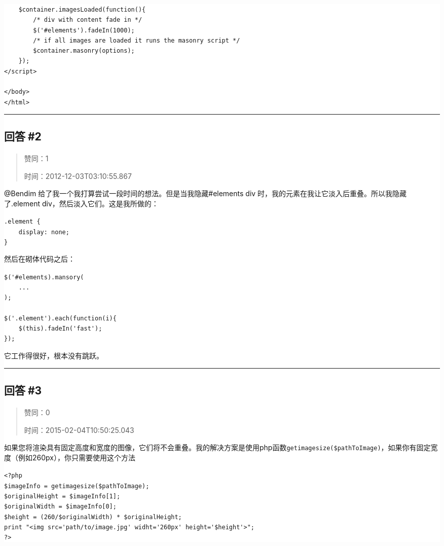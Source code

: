```
    $container.imagesLoaded(function(){
        /* div with content fade in */
        $('#elements').fadeIn(1000);
        /* if all images are loaded it runs the masonry script */
        $container.masonry(options);
    });
</script>

</body>
</html> 
```

* * *

## 回答 #2

> 赞同：1
> 
> 时间：2012-12-03T03:10:55.867

@Bendim 给了我一个我打算尝试一段时间的想法。但是当我隐藏#elements div 时，我的元素在我让它淡入后重叠。所以我隐藏了.element div，然后淡入它们。这是我所做的：

```
.element {
    display: none;
} 
```

然后在砌体代码之后：

```
$('#elements).mansory(
    ...
);

$('.element').each(function(i){
    $(this).fadeIn('fast');
}); 
```

它工作得很好，根本没有跳跃。

* * *

## 回答 #3

> 赞同：0
> 
> 时间：2015-02-04T10:50:25.043

如果您将渲染具有固定高度和宽度的图像，它们将不会重叠。我的解决方案是使用php函数`getimagesize($pathToImage)`，如果你有固定宽度（例如260px），你只需要使用这个方法

```
<?php 
$imageInfo = getimagesize($pathToImage);
$originalHeight = $imageInfo[1];
$originalWidth = $imageInfo[0];
$height = (260/$originalWidth) * $originalHeight;
print "<img src='path/to/image.jpg' widht='260px' height='$height'>";
?> 
```
